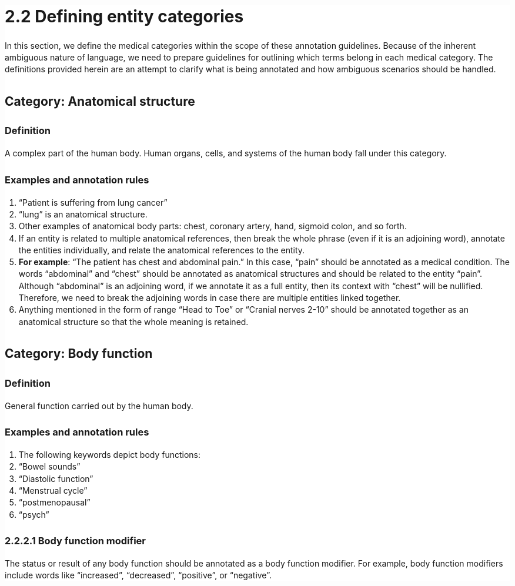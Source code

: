 # 2.2 Defining entity categories

In this section, we define the medical categories within the scope of these annotation guidelines. Because of the inherent ambiguous nature of language, we need to prepare guidelines for outlining which terms belong in each medical category. The definitions provided herein are an attempt to clarify what is being annotated and how ambiguous scenarios should be handled.

## Category: Anatomical structure

### Definition

A complex part of the human body. Human organs, cells, and systems of the human body fall under this category.

### Examples and annotation rules

1. “Patient is suffering from lung cancer”
  1. “lung” is an anatomical structure.
  1. Other examples of anatomical body parts: chest, coronary artery, hand, sigmoid colon, and so forth.
1. If an entity is related to multiple anatomical references, then break the whole phrase (even if it is an adjoining word), annotate the entities individually, and relate the anatomical references to the entity.
  1. **For example**: “The patient has chest and abdominal pain.” In this case, “pain” should be annotated as a medical condition. The words “abdominal” and “chest” should be annotated as anatomical structures and should be related to the entity “pain”. Although “abdominal” is an adjoining word, if we annotate it as a full entity, then its context with “chest” will be nullified. Therefore, we need to break the adjoining words in case there are  multiple entities linked together.
1. Anything mentioned in the form of range “Head to Toe” or “Cranial nerves 2-10”  should be annotated together as an anatomical structure so that the whole meaning is retained.

## Category: Body function

### Definition

General function carried out by the human body.

### Examples and annotation rules

1. The following keywords depict body functions:
  1. “Bowel sounds”
  1. “Diastolic function”
  1. “Menstrual cycle”
  1. “postmenopausal”
  1. “psych”

### 2.2.2.1  Body function modifier

The status or result of any body function should be annotated as a body function modifier. For example, body function modifiers include words like “increased”, “decreased”, “positive”, or “negative”.
